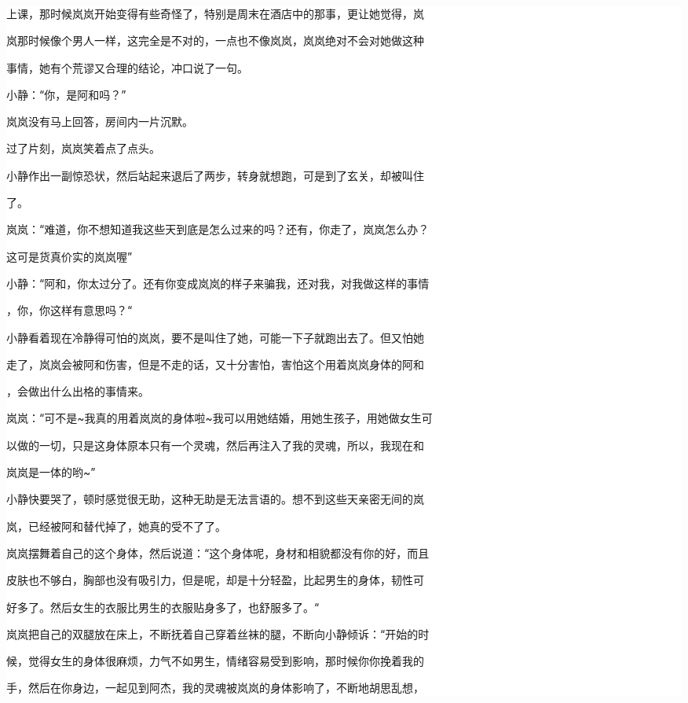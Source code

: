 上课，那时候岚岚开始变得有些奇怪了，特别是周末在酒店中的那事，更让她觉得，岚

岚那时候像个男人一样，这完全是不对的，一点也不像岚岚，岚岚绝对不会对她做这种

事情，她有个荒谬又合理的结论，冲口说了一句。



小静：“你，是阿和吗？”



岚岚没有马上回答，房间内一片沉默。



过了片刻，岚岚笑着点了点头。

小静作出一副惊恐状，然后站起来退后了两步，转身就想跑，可是到了玄关，却被叫住

了。



岚岚：“难道，你不想知道我这些天到底是怎么过来的吗？还有，你走了，岚岚怎么办？

这可是货真价实的岚岚喔”



小静：“阿和，你太过分了。还有你变成岚岚的样子来骗我，还对我，对我做这样的事情

，你，你这样有意思吗？“



小静看着现在冷静得可怕的岚岚，要不是叫住了她，可能一下子就跑出去了。但又怕她

走了，岚岚会被阿和伤害，但是不走的话，又十分害怕，害怕这个用着岚岚身体的阿和

，会做出什么出格的事情来。



岚岚：“可不是~我真的用着岚岚的身体啦~我可以用她结婚，用她生孩子，用她做女生可

以做的一切，只是这身体原本只有一个灵魂，然后再注入了我的灵魂，所以，我现在和

岚岚是一体的哟~”



小静快要哭了，顿时感觉很无助，这种无助是无法言语的。想不到这些天亲密无间的岚

岚，已经被阿和替代掉了，她真的受不了了。



岚岚摆舞着自己的这个身体，然后说道：“这个身体呢，身材和相貌都没有你的好，而且

皮肤也不够白，胸部也没有吸引力，但是呢，却是十分轻盈，比起男生的身体，韧性可

好多了。然后女生的衣服比男生的衣服贴身多了，也舒服多了。“



岚岚把自己的双腿放在床上，不断抚着自己穿着丝袜的腿，不断向小静倾诉：“开始的时

候，觉得女生的身体很麻烦，力气不如男生，情绪容易受到影响，那时候你你挽着我的

手，然后在你身边，一起见到阿杰，我的灵魂被岚岚的身体影响了，不断地胡思乱想，
